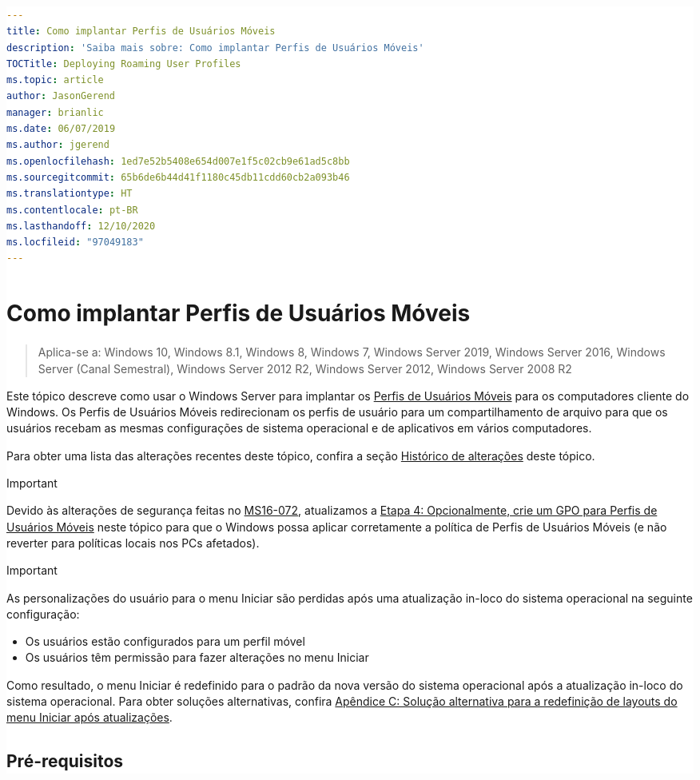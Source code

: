 ```yaml
---
title: Como implantar Perfis de Usuários Móveis
description: 'Saiba mais sobre: Como implantar Perfis de Usuários Móveis'
TOCTitle: Deploying Roaming User Profiles
ms.topic: article
author: JasonGerend
manager: brianlic
ms.date: 06/07/2019
ms.author: jgerend
ms.openlocfilehash: 1ed7e52b5408e654d007e1f5c02cb9e61ad5c8bb
ms.sourcegitcommit: 65b6de6b44d41f1180c45db11cdd60cb2a093b46
ms.translationtype: HT
ms.contentlocale: pt-BR
ms.lasthandoff: 12/10/2020
ms.locfileid: "97049183"
---
```

# <a name="deploying-roaming-user-profiles"></a>Como implantar Perfis de Usuários Móveis

>Aplica-se a: Windows 10, Windows 8.1, Windows 8, Windows 7, Windows Server 2019, Windows Server 2016, Windows Server (Canal Semestral), Windows Server 2012 R2, Windows Server 2012, Windows Server 2008 R2

Este tópico descreve como usar o Windows Server para implantar os [Perfis de Usuários Móveis](folder-redirection-rup-overview.md) para os computadores cliente do Windows. Os Perfis de Usuários Móveis redirecionam os perfis de usuário para um compartilhamento de arquivo para que os usuários recebam as mesmas configurações de sistema operacional e de aplicativos em vários computadores.

Para obter uma lista das alterações recentes deste tópico, confira a seção [Histórico de alterações](#change-history) deste tópico.

> [!IMPORTANT]
> Devido às alterações de segurança feitas no [MS16-072](https://support.microsoft.com/help/3163622/ms16-072-security-update-for-group-policy-june-14%2c-2016), atualizamos a [Etapa 4: Opcionalmente, crie um GPO para Perfis de Usuários Móveis](#step-4-optionally-create-a-gpo-for-roaming-user-profiles) neste tópico para que o Windows possa aplicar corretamente a política de Perfis de Usuários Móveis (e não reverter para políticas locais nos PCs afetados).

> [!IMPORTANT]
>  As personalizações do usuário para o menu Iniciar são perdidas após uma atualização in-loco do sistema operacional na seguinte configuração:
> - Os usuários estão configurados para um perfil móvel
> - Os usuários têm permissão para fazer alterações no menu Iniciar
>
> Como resultado, o menu Iniciar é redefinido para o padrão da nova versão do sistema operacional após a atualização in-loco do sistema operacional. Para obter soluções alternativas, confira [Apêndice C: Solução alternativa para a redefinição de layouts do menu Iniciar após atualizações](#appendix-c-working-around-reset-start-menu-layouts-after-upgrades).

## <a name="prerequisites"></a>Pré-requisitos
